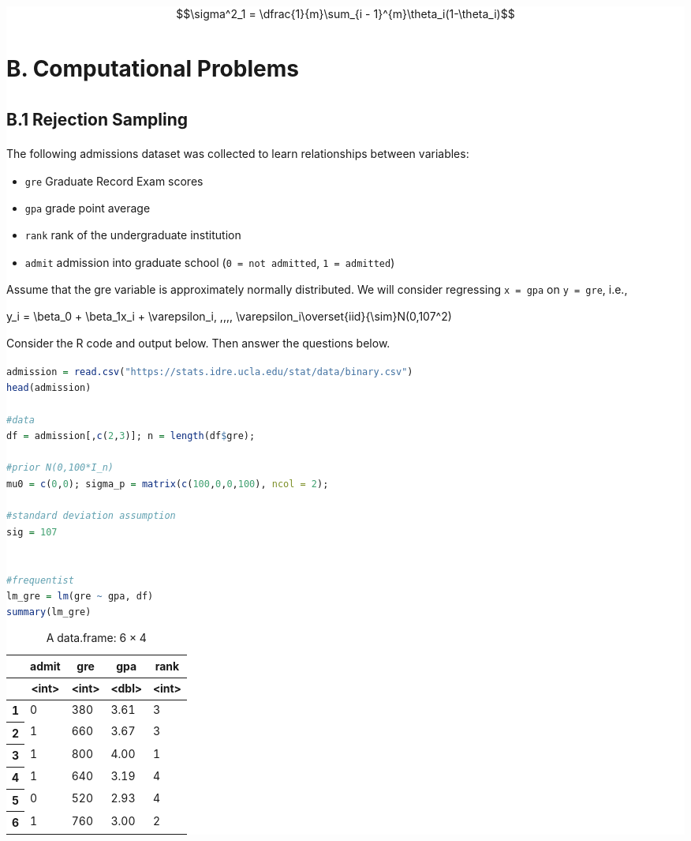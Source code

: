 $$\sigma^2_1 = \dfrac{1}{m}\sum_{i - 1}^{m}\theta_i(1-\theta_i)$$

# B. Computational Problems


## B.1 Rejection Sampling

The following admissions dataset was collected to learn relationships between variables:

- `gre` Graduate Record Exam scores 

- `gpa` grade point average  

- `rank` rank of the undergraduate institution

- `admit` admission into graduate school (`0 = not admitted`, `1 = admitted`)

Assume that the gre variable is approximately normally distributed. We will consider regressing `x = gpa` on `y = gre`, i.e., 

$$$$y_i = \beta_0 + \beta_1x_i + \varepsilon_i, \,\,\,\, \varepsilon_i\overset{iid}{\sim}N(0,107^2)$$$$

Consider the R code and output below. Then answer the questions below.


```R
admission = read.csv("https://stats.idre.ucla.edu/stat/data/binary.csv")
head(admission)

#data 
df = admission[,c(2,3)]; n = length(df$gre); 

#prior N(0,100*I_n)
mu0 = c(0,0); sigma_p = matrix(c(100,0,0,100), ncol = 2); 

#standard deviation assumption
sig = 107


#frequentist
lm_gre = lm(gre ~ gpa, df)
summary(lm_gre)

```


<table class="dataframe">
<caption>A data.frame: 6 × 4</caption>
<thead>
	<tr><th></th><th scope=col>admit</th><th scope=col>gre</th><th scope=col>gpa</th><th scope=col>rank</th></tr>
	<tr><th></th><th scope=col>&lt;int&gt;</th><th scope=col>&lt;int&gt;</th><th scope=col>&lt;dbl&gt;</th><th scope=col>&lt;int&gt;</th></tr>
</thead>
<tbody>
	<tr><th scope=row>1</th><td>0</td><td>380</td><td>3.61</td><td>3</td></tr>
	<tr><th scope=row>2</th><td>1</td><td>660</td><td>3.67</td><td>3</td></tr>
	<tr><th scope=row>3</th><td>1</td><td>800</td><td>4.00</td><td>1</td></tr>
	<tr><th scope=row>4</th><td>1</td><td>640</td><td>3.19</td><td>4</td></tr>
	<tr><th scope=row>5</th><td>0</td><td>520</td><td>2.93</td><td>4</td></tr>
	<tr><th scope=row>6</th><td>1</td><td>760</td><td>3.00</td><td>2</td></tr>
</tbody>
</table>
